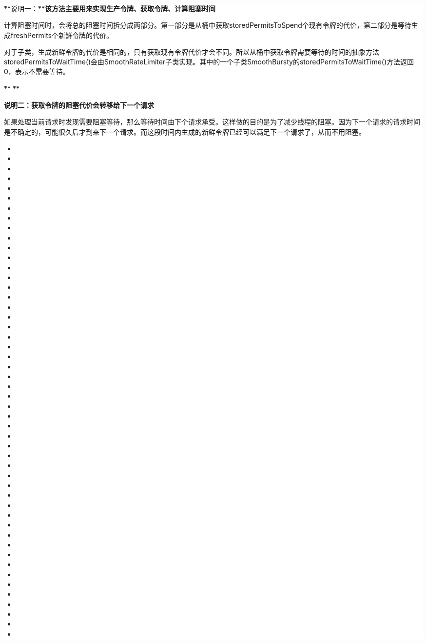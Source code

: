 **说明一：****该方法主要用来实现生产令牌、获取令牌、计算阻塞时间**

计算阻塞时间时，会将总的阻塞时间拆分成两部分。第一部分是从桶中获取storedPermitsToSpend个现有令牌的代价，第二部分是等待生成freshPermits个新鲜令牌的代价。



对于子类，生成新鲜令牌的代价是相同的，只有获取现有令牌代价才会不同。所以从桶中获取令牌需要等待的时间的抽象方法storedPermitsToWaitTime()会由SmoothRateLimiter子类实现。其中的一个子类SmoothBursty的storedPermitsToWaitTime()方法返回0，表示不需要等待。

**
**

**说明二：获取令牌的阻塞代价会转移给下一个请求**

如果处理当前请求时发现需要阻塞等待，那么等待时间由下个请求承受。这样做的目的是为了减少线程的阻塞。因为下一个请求的请求时间是不确定的，可能很久后才到来下一个请求。而这段时间内生成的新鲜令牌已经可以满足下一个请求了，从而不用阻塞。

- 
- 
- 
- 
- 
- 
- 
- 
- 
- 
- 
- 
- 
- 
- 
- 
- 
- 
- 
- 
- 
- 
- 
- 
- 
- 
- 
- 
- 
- 
- 
- 
- 
- 
- 
- 
- 
- 
- 
- 
- 
- 
- 
- 
- 
- 
- 
- 
- 
- 